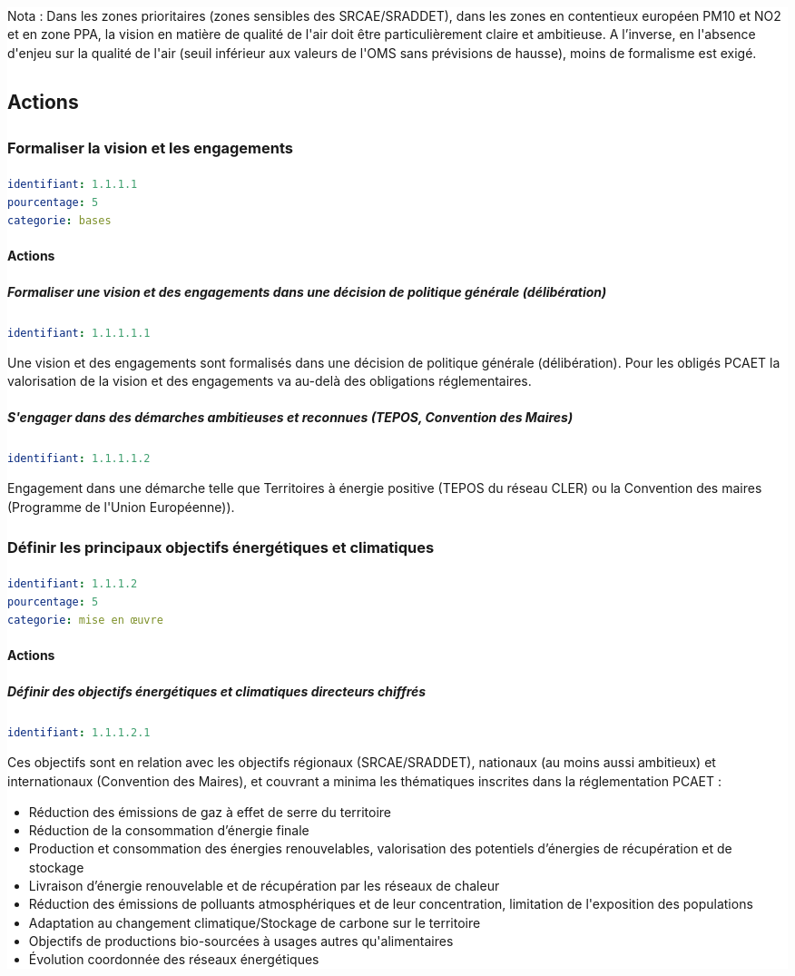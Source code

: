Nota : Dans les zones prioritaires (zones sensibles des SRCAE/SRADDET), dans les zones en contentieux européen PM10 et NO2 et en zone PPA, la vision en matière de qualité de l'air doit être particulièrement claire et ambitieuse. A l’inverse, en l'absence d'enjeu sur la qualité de l'air (seuil inférieur aux valeurs de l'OMS sans prévisions de hausse), moins de formalisme est exigé.

## Actions
### Formaliser la vision et les engagements
```yaml
identifiant: 1.1.1.1
pourcentage: 5
categorie: bases
```
#### Actions
##### Formaliser une vision et des engagements dans une décision de politique générale (délibération)
```yaml
identifiant: 1.1.1.1.1
```
Une vision et des engagements sont formalisés dans une décision de politique générale (délibération).
Pour les obligés PCAET la valorisation de la vision et des engagements va au-delà des obligations réglementaires.

##### S'engager dans des démarches ambitieuses et reconnues (TEPOS, Convention des Maires)
```yaml
identifiant: 1.1.1.1.2
```
Engagement dans une démarche telle que Territoires à énergie positive (TEPOS du réseau CLER) ou la Convention des maires (Programme de l'Union Européenne)).

### Définir les principaux objectifs énergétiques et climatiques
```yaml
identifiant: 1.1.1.2
pourcentage: 5
categorie: mise en œuvre
```

#### Actions
##### Définir des objectifs énergétiques et climatiques directeurs chiffrés
```yaml
identifiant: 1.1.1.2.1
```
Ces objectifs sont en relation avec les objectifs régionaux (SRCAE/SRADDET), nationaux (au moins aussi ambitieux) et internationaux (Convention des Maires), et couvrant a minima les thématiques inscrites dans la réglementation PCAET : 
- Réduction des émissions de gaz à effet de serre du territoire 
- Réduction de la consommation d’énergie finale 
- Production et consommation des énergies renouvelables, valorisation des potentiels d’énergies de récupération et de stockage
- Livraison d’énergie renouvelable et de récupération par les réseaux de chaleur
- Réduction des émissions de polluants atmosphériques et de leur concentration, limitation de l'exposition des populations
- Adaptation au changement climatique/Stockage de carbone sur le territoire
- Objectifs de productions bio-sourcées à usages autres qu'alimentaires
- Évolution coordonnée des réseaux énergétiques
